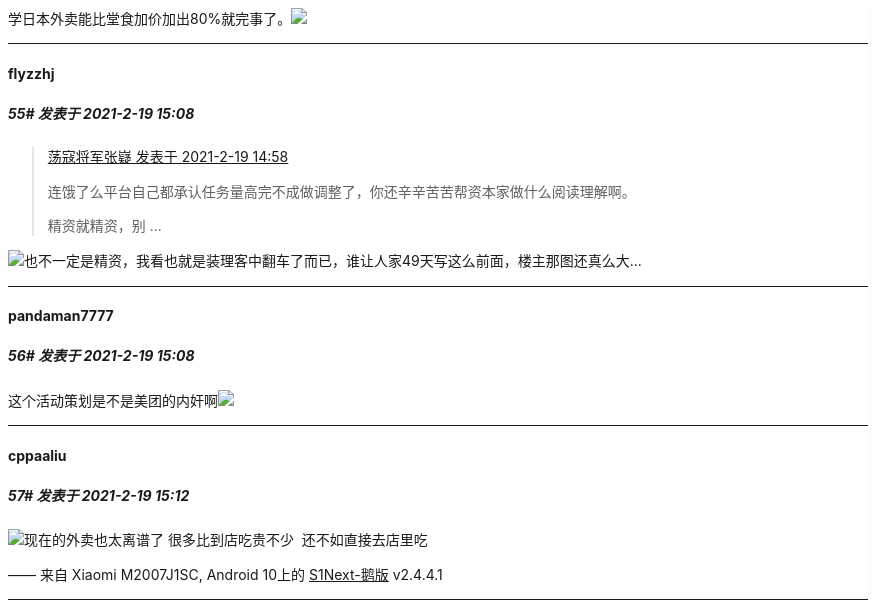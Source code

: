 
学日本外卖能比堂食加价加出80%就完事了。<img src="https://static.saraba1st.com/image/smiley/face2017/067.png" referrerpolicy="no-referrer">







*****

####  flyzzhj  
##### 55#       发表于 2021-2-19 15:08



<blockquote><a href="httphttps://bbs.saraba1st.com/2b/forum.php?mod=redirect&amp;goto=findpost&amp;pid=50377541&amp;ptid=1988538" target="_blank">荡寇将军张嶷 发表于 2021-2-19 14:58</a>

连饿了么平台自己都承认任务量高完不成做调整了，你还辛辛苦苦帮资本家做什么阅读理解啊。

精资就精资，别 ...</blockquote>
<img src="https://static.saraba1st.com/image/smiley/face2017/067.png" referrerpolicy="no-referrer">也不一定是精资，我看也就是装理客中翻车了而已，谁让人家49天写这么前面，楼主那图还真么大...







*****

####  pandaman7777  
##### 56#       发表于 2021-2-19 15:08




这个活动策划是不是美团的内奸啊<img src="https://static.saraba1st.com/image/smiley/face2017/001.png" referrerpolicy="no-referrer">







*****

####  cppaaliu  
##### 57#       发表于 2021-2-19 15:12



<img src="https://static.saraba1st.com/image/smiley/face2017/003.png" referrerpolicy="no-referrer">现在的外卖也太离谱了 很多比到店吃贵不少  还不如直接去店里吃

—— 来自 Xiaomi M2007J1SC, Android 10上的 [S1Next-鹅版](https://github.com/ykrank/S1-Next/releases) v2.4.4.1







*****

